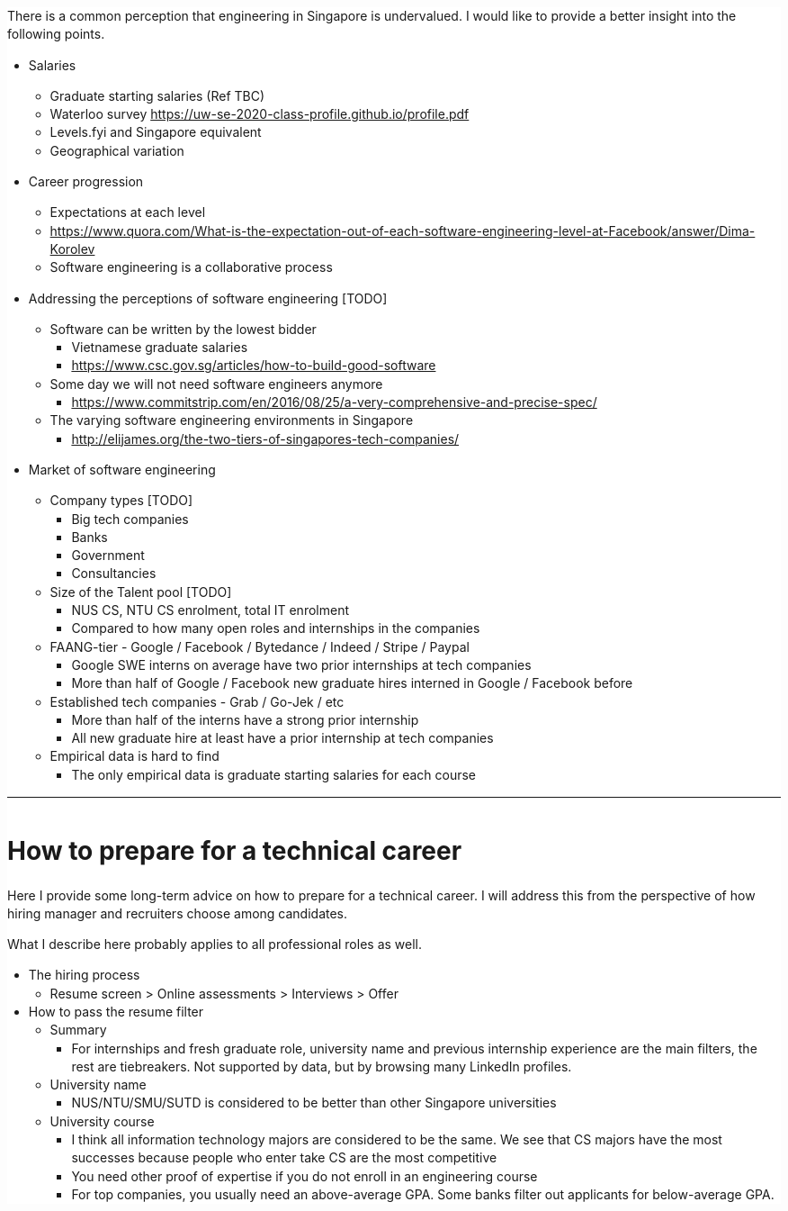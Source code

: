 There is a common perception that engineering in Singapore is undervalued. I would like to provide a better insight into the following points. 

- Salaries
  - Graduate starting salaries (Ref TBC)
  - Waterloo survey
    https://uw-se-2020-class-profile.github.io/profile.pdf
  - Levels.fyi and Singapore equivalent
  - Geographical variation
- Career progression
  - Expectations at each level
  - https://www.quora.com/What-is-the-expectation-out-of-each-software-engineering-level-at-Facebook/answer/Dima-Korolev
  - Software engineering is a collaborative process
- Addressing the perceptions of software engineering [TODO]
  - Software can be written by the lowest bidder
    - Vietnamese graduate salaries
    - https://www.csc.gov.sg/articles/how-to-build-good-software
  - Some day we will not need software engineers anymore
    - https://www.commitstrip.com/en/2016/08/25/a-very-comprehensive-and-precise-spec/
  - The varying software engineering environments in Singapore
    - http://elijames.org/the-two-tiers-of-singapores-tech-companies/
  
- Market of software engineering
  - Company types [TODO]
    - Big tech companies
    - Banks
    - Government
    - Consultancies
  - Size of the Talent pool [TODO]
    - NUS CS, NTU CS enrolment, total IT enrolment
    - Compared to how many open roles and internships in the companies
  - FAANG-tier - Google / Facebook / Bytedance / Indeed / Stripe / Paypal
    - Google SWE interns on average have two prior internships at tech companies
    - More than half of Google / Facebook new graduate hires interned in Google / Facebook before
  - Established tech companies - Grab / Go-Jek / etc
    - More than half of the interns have a strong prior internship
    - All new graduate hire at least have a prior internship at tech companies
  - Empirical data is hard to find
    - The only empirical data is graduate starting salaries for each course

---

# How to prepare for a technical career

Here I provide some long-term advice on how to prepare for a technical career. I will address this from the perspective of how hiring manager and recruiters choose among candidates.

What I describe here probably applies to all professional roles as well.

- The hiring process
  - Resume screen > Online assessments > Interviews > Offer
- How to pass the resume filter
  - Summary
    - For internships and fresh graduate role, university name and previous internship experience are the main filters, the rest are tiebreakers. Not supported by data, but by browsing many LinkedIn profiles.
  - University name
    - NUS/NTU/SMU/SUTD is considered to be better than other Singapore universities
  - University course
    - I think all information technology majors are considered to be the same. We see that CS majors have the most successes because people who enter take CS are the most competitive
    - You need other proof of expertise if you do not enroll in an engineering course
    - For top companies, you usually need an above-average GPA. Some banks filter out applicants for below-average GPA.